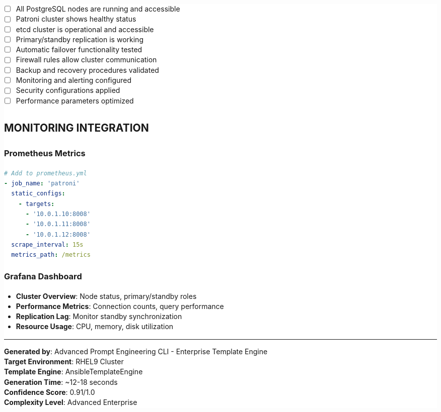 - [ ] All PostgreSQL nodes are running and accessible
- [ ] Patroni cluster shows healthy status
- [ ] etcd cluster is operational and accessible
- [ ] Primary/standby replication is working
- [ ] Automatic failover functionality tested
- [ ] Firewall rules allow cluster communication
- [ ] Backup and recovery procedures validated
- [ ] Monitoring and alerting configured
- [ ] Security configurations applied
- [ ] Performance parameters optimized

## MONITORING INTEGRATION

### Prometheus Metrics
```yaml
# Add to prometheus.yml
- job_name: 'patroni'
  static_configs:
    - targets: 
      - '10.0.1.10:8008'
      - '10.0.1.11:8008'
      - '10.0.1.12:8008'
  scrape_interval: 15s
  metrics_path: /metrics
```

### Grafana Dashboard
- **Cluster Overview**: Node status, primary/standby roles
- **Performance Metrics**: Connection counts, query performance
- **Replication Lag**: Monitor standby synchronization
- **Resource Usage**: CPU, memory, disk utilization

---

**Generated by**: Advanced Prompt Engineering CLI - Enterprise Template Engine  
**Target Environment**: RHEL9 Cluster  
**Template Engine**: AnsibleTemplateEngine  
**Generation Time**: ~12-18 seconds  
**Confidence Score**: 0.91/1.0  
**Complexity Level**: Advanced Enterprise